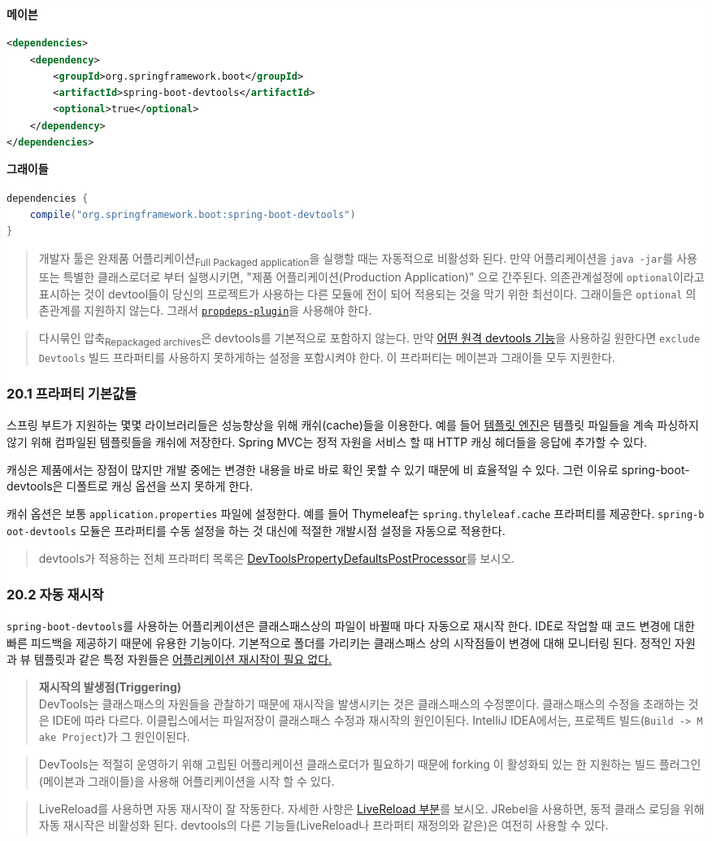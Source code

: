 **메이븐**
```xml
<dependencies>
	<dependency>
		<groupId>org.springframework.boot</groupId>
		<artifactId>spring-boot-devtools</artifactId>
		<optional>true</optional>
	</dependency>
</dependencies>
```
**그래이들**
```gradle
dependencies {
	compile("org.springframework.boot:spring-boot-devtools")
}
```
>개발자 툴은 완제품 어플리케이션<sub>Full Packaged application</sub>을 실행할 때는 자동적으로 비활성화 된다. 만약 어플리케이션을 `java -jar`를 사용 또는 특별한 클래스로더로 부터 실행시키면, "제품 어플리케이션(Production Application)" 으로 간주된다. 의존관계설정에 `optional`이라고 표시하는 것이 devtool들이 당신의 프로젝트가 사용하는 다른 모듈에 전이 되어 적용되는 것을 막기 위한 최선이다. 그래이들은 `optional` 의존관계를 지원하지 않는다. 그래서 [`propdeps-plugin`](https://github.com/spring-projects/gradle-plugins/tree/master/propdeps-plugin)을 사용해야 한다. 

>다시묶인 압축<sub>Repackaged archives</sub>은 devtools를 기본적으로 포함하지 않는다. 만약 [어떤 원격 devtools 기능](#heading-205-원격-어플리케이션)을 사용하길 원한다면 `excludeDevtools` 빌드 프라퍼티를 사용하지 못하게하는 설정을 포함시켜야 한다. 이 프라퍼티는 메이븐과 그래이들 모두 지원한다.

### 20.1 프라퍼티 기본값들   
스프링 부트가 지원하는 몇몇 라이브러리들은 성능향상을 위해 캐쉬(cache)들을 이용한다. 예를 들어 [템플릿 엔진](/blog/2017/12/10/spring-boot-chapter04/#heading-2719-템플릿-엔진들)은 템플릿 파일들을 계속 파싱하지 않기 위해  컴파일된 템플릿들을 캐쉬에 저장한다. Spring MVC는 정적 자원을 서비스 할 때 HTTP 캐싱 헤더들을 응답에 추가할 수 있다.

캐싱은 제품에서는 장점이 많지만 개발 중에는 변경한 내용을 바로 바로 확인 못할 수 있기 때문에 비 효율적일 수 있다. 그런 이유로 spring-boot-devtools은 디폴트로 캐싱 옵션을 쓰지 못하게 한다.

캐쉬 옵션은 보통 `application.properties` 파일에 설정한다. 예를 들어 Thymeleaf는 `spring.thyleleaf.cache` 프라퍼티를 제공한다. `spring-boot-devtools` 모듈은 프라퍼티를 수동 설정을 하는 것 대신에 적절한 개발시점 설정을 자동으로 적용한다.
>devtools가 적용하는 전체 프라퍼티 목록은 [DevToolsPropertyDefaultsPostProcessor](https://github.com/spring-projects/spring-boot/blob/master/spring-boot-project/spring-boot-devtools/src/main/java/org/springframework/boot/devtools/env/DevToolsPropertyDefaultsPostProcessor.java)를 보시오.

### 20.2 자동 재시작
`spring-boot-devtools`를 사용하는 어플리케이션은 클래스패스상의 파일이 바뀔때 마다 자동으로 재시작 한다. IDE로 작업할 때 코드 변경에 대한 빠른 피드백을 제공하기 때문에 유용한 기능이다. 기본적으로 폴더를 가리키는 클래스패스 상의 시작점들이 변경에 대해 모니터링 된다. 정적인 자원과 뷰 템플릿과 같은 특정 자원들은 [어플리케이션 재시작이 필요 없다.](#heading-2022-자원들-제외시키기)
>**재시작의 발생점(Triggering)**<br>DevTools는 클래스패스의 자원들을 관찰하기 때문에 재시작을 발생시키는 것은 클래스패스의 수정뿐이다. 클래스패스의 수정을 초래하는 것은 IDE에 따라 다르다. 이클립스에서는 파일저장이 클래스패스 수정과 재시작의 원인이된다. IntelliJ IDEA에서는, 프로젝트 빌드(`Build -> Make Project`)가 그 원인이된다.

>DevTools는 적절히 운영하기 위해 고립된 어플리케이션 클래스로더가 필요하기 때문에 forking 이 활성화되 있는 한 지원하는 빌드 플러그인(메이븐과 그래이들)을 사용해 어플리케이션을 시작 할 수 있다.

>LiveReload를 사용하면 자동 재시작이 잘 작동한다. 자세한 사항은 [LiveReload 부분](#heading-203-LiveReload)를 보시오. JRebel을 사용하면, 동적 클래스 로딩을 위해 자동 재시작은 비활성화 된다. devtools의 다른 기능들(LiveReload나 프라퍼티 재정의와 같은)은 여전히 사용할 수 있다.
